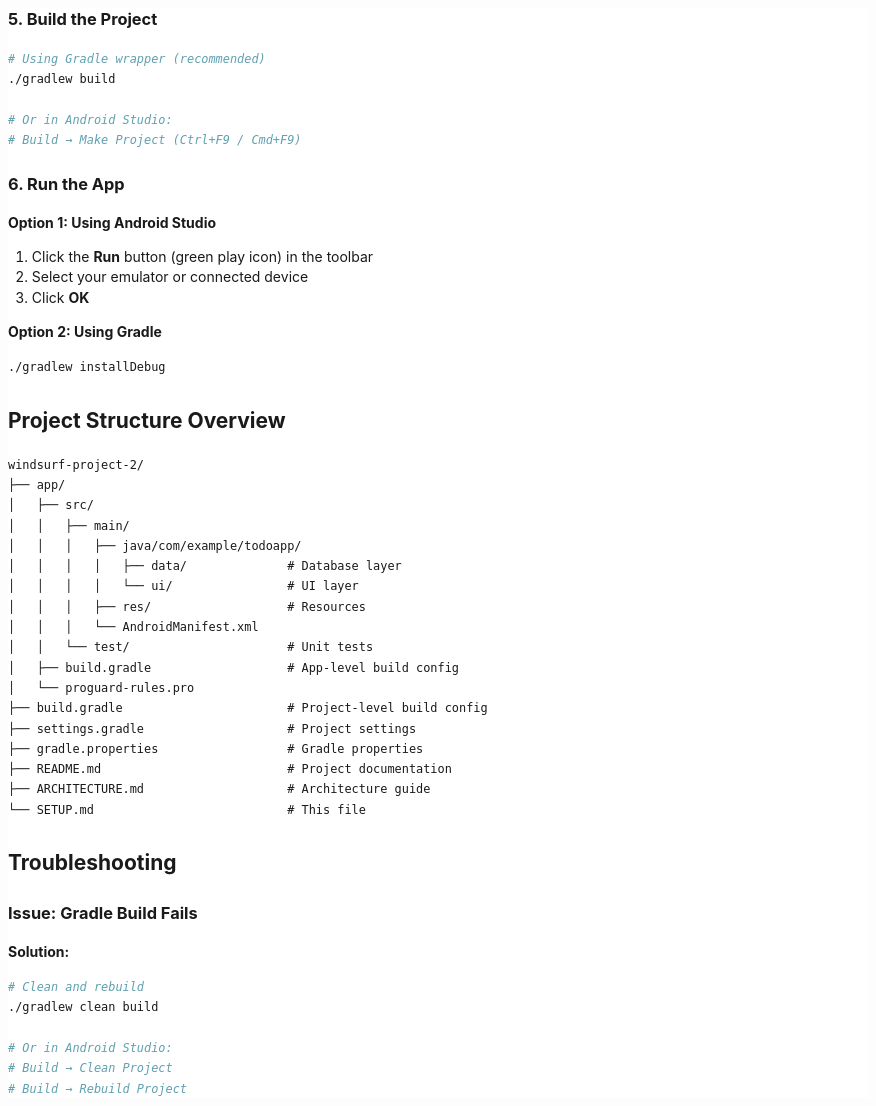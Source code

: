 ### 5. Build the Project

```bash
# Using Gradle wrapper (recommended)
./gradlew build

# Or in Android Studio:
# Build → Make Project (Ctrl+F9 / Cmd+F9)
```

### 6. Run the App

**Option 1: Using Android Studio**
1. Click the **Run** button (green play icon) in the toolbar
2. Select your emulator or connected device
3. Click **OK**

**Option 2: Using Gradle**
```bash
./gradlew installDebug
```

## Project Structure Overview

```
windsurf-project-2/
├── app/
│   ├── src/
│   │   ├── main/
│   │   │   ├── java/com/example/todoapp/
│   │   │   │   ├── data/              # Database layer
│   │   │   │   └── ui/                # UI layer
│   │   │   ├── res/                   # Resources
│   │   │   └── AndroidManifest.xml
│   │   └── test/                      # Unit tests
│   ├── build.gradle                   # App-level build config
│   └── proguard-rules.pro
├── build.gradle                       # Project-level build config
├── settings.gradle                    # Project settings
├── gradle.properties                  # Gradle properties
├── README.md                          # Project documentation
├── ARCHITECTURE.md                    # Architecture guide
└── SETUP.md                           # This file
```

## Troubleshooting

### Issue: Gradle Build Fails

**Solution:**
```bash
# Clean and rebuild
./gradlew clean build

# Or in Android Studio:
# Build → Clean Project
# Build → Rebuild Project
```
